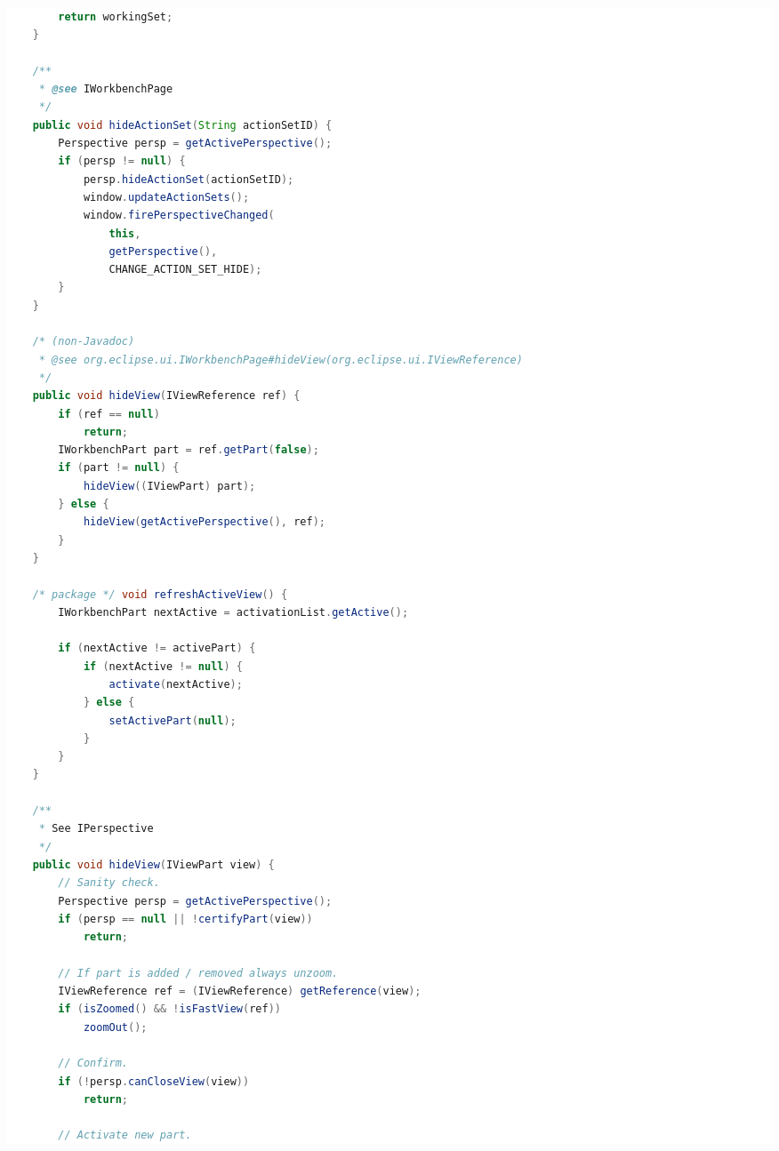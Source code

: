 ```java
		return workingSet;
	}

	/**
	 * @see IWorkbenchPage
	 */
	public void hideActionSet(String actionSetID) {
		Perspective persp = getActivePerspective();
		if (persp != null) {
			persp.hideActionSet(actionSetID);
			window.updateActionSets();
			window.firePerspectiveChanged(
				this,
				getPerspective(),
				CHANGE_ACTION_SET_HIDE);
		}
	}

	/* (non-Javadoc)
	 * @see org.eclipse.ui.IWorkbenchPage#hideView(org.eclipse.ui.IViewReference)
	 */
	public void hideView(IViewReference ref) {
		if (ref == null)
			return;
		IWorkbenchPart part = ref.getPart(false);
		if (part != null) {
			hideView((IViewPart) part);
		} else {
			hideView(getActivePerspective(), ref);
		}		
	}
	
	/* package */ void refreshActiveView() {
		IWorkbenchPart nextActive = activationList.getActive();
		
		if (nextActive != activePart) {
			if (nextActive != null) {
				activate(nextActive);
			} else {
				setActivePart(null);
			}
		}
	}
	
	/**
	 * See IPerspective
	 */
	public void hideView(IViewPart view) {
		// Sanity check.
		Perspective persp = getActivePerspective();
		if (persp == null || !certifyPart(view))
			return;

		// If part is added / removed always unzoom.
		IViewReference ref = (IViewReference) getReference(view);
		if (isZoomed() && !isFastView(ref))
			zoomOut();

		// Confirm.
		if (!persp.canCloseView(view))
			return;

		// Activate new part.
```